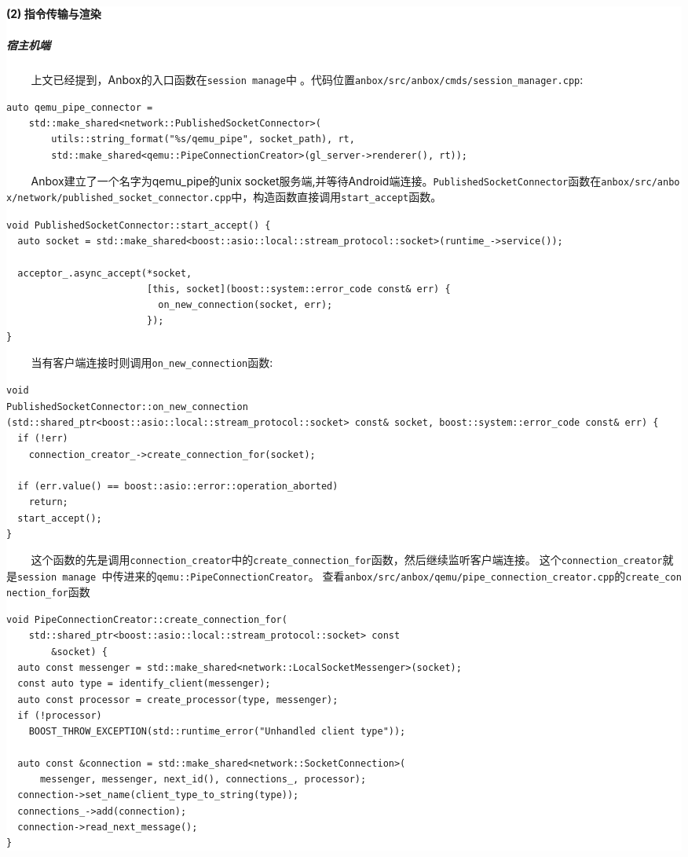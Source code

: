 #### (2) 指令传输与渲染

#####  宿主机端

&nbsp;&nbsp;&nbsp;&nbsp;&nbsp;&nbsp;&nbsp;&nbsp;上文已经提到，Anbox的入口函数在`session manage`中 。代码位置`anbox/src/anbox/cmds/session_manager.cpp`:

```
auto qemu_pipe_connector =
    std::make_shared<network::PublishedSocketConnector>(
        utils::string_format("%s/qemu_pipe", socket_path), rt,
        std::make_shared<qemu::PipeConnectionCreator>(gl_server->renderer(), rt));
```

&nbsp;&nbsp;&nbsp;&nbsp;&nbsp;&nbsp;&nbsp;&nbsp;Anbox建立了一个名字为qemu_pipe的unix socket服务端,并等待Android端连接。`PublishedSocketConnector`函数在`anbox/src/anbox/network/published_socket_connector.cpp`中，构造函数直接调用`start_accept`函数。

```
void PublishedSocketConnector::start_accept() {
  auto socket = std::make_shared<boost::asio::local::stream_protocol::socket>(runtime_->service());

  acceptor_.async_accept(*socket,
                         [this, socket](boost::system::error_code const& err) {
                           on_new_connection(socket, err);
                         });
}
```

&nbsp;&nbsp;&nbsp;&nbsp;&nbsp;&nbsp;&nbsp;&nbsp;当有客户端连接时则调用`on_new_connection`函数:

```
void 
PublishedSocketConnector::on_new_connection
(std::shared_ptr<boost::asio::local::stream_protocol::socket> const& socket, boost::system::error_code const& err) {
  if (!err)
    connection_creator_->create_connection_for(socket);

  if (err.value() == boost::asio::error::operation_aborted)
    return;
  start_accept();
}
```

&nbsp;&nbsp;&nbsp;&nbsp;&nbsp;&nbsp;&nbsp;&nbsp;这个函数的先是调用`connection_creator`中的`create_connection_for`函数，然后继续监听客户端连接。
这个`connection_creator`就是`session manage `中传进来的`qemu::PipeConnectionCreator`。
查看`anbox/src/anbox/qemu/pipe_connection_creator.cpp`的`create_connection_for`函数

```
void PipeConnectionCreator::create_connection_for(
    std::shared_ptr<boost::asio::local::stream_protocol::socket> const
        &socket) {
  auto const messenger = std::make_shared<network::LocalSocketMessenger>(socket);
  const auto type = identify_client(messenger);
  auto const processor = create_processor(type, messenger);
  if (!processor)
    BOOST_THROW_EXCEPTION(std::runtime_error("Unhandled client type"));

  auto const &connection = std::make_shared<network::SocketConnection>(
      messenger, messenger, next_id(), connections_, processor);
  connection->set_name(client_type_to_string(type));
  connections_->add(connection);
  connection->read_next_message();
}
```

